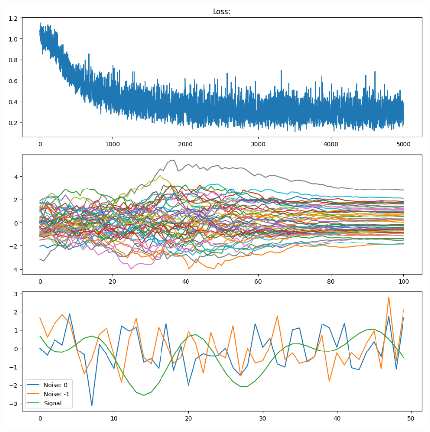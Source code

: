 ![Untitled](%E6%89%A9%E6%95%A3%E6%A8%A1%E5%9E%8B%E5%85%A5%E9%97%A8%EF%BC%88%E4%BA%94%EF%BC%89%20751471c5cfa04f02b96bf7f9dddda8eb/Untitled%204.png)
